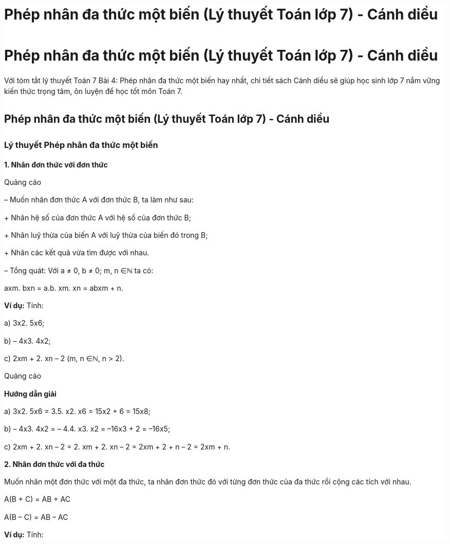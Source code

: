 # Phép nhân đa thức một biến (Lý thuyết Toán lớp 7) - Cánh diều

# Phép nhân đa thức một biến (Lý thuyết Toán lớp 7) - Cánh diều

Với tóm tắt lý thuyết Toán 7 Bài 4: Phép nhân đa thức một biến hay nhất, chi tiết sách Cánh diều sẽ giúp học sinh lớp 7 nắm vững kiến thức trọng tâm, ôn luyện để học tốt môn Toán 7.

## Phép nhân đa thức một biến (Lý thuyết Toán lớp 7) - Cánh diều

### **Lý thuyết Phép nhân đa thức một biến**

**1\. Nhân đơn thức với đơn thức**

Quảng cáo

– Muốn nhân đơn thức A với đơn thức B, ta làm như sau:

\+ Nhân hệ số của đơn thức A với hệ số của đơn thức B;

\+ Nhân luỹ thừa của biến A với luỹ thừa của biến đó trong B;

\+ Nhân các kết quả vừa tìm được với nhau.

– Tổng quát: Với a ≠ 0, b ≠ 0; m, n ∈ℕ ta có:

axm. bxn = a.b. xm. xn = abxm + n.

**Ví dụ:** Tính:

a) 3x2. 5x6;

b) – 4x3. 4x2;

c) 2xm + 2. xn – 2 (m, n ∈ℕ, n > 2).

Quảng cáo

**Hướng dẫn giải**

a) 3x2. 5x6 = 3.5. x2. x6 = 15x2 + 6 = 15x8;

b) – 4x3. 4x2 = – 4.4. x3. x2 = –16x3 + 2 = –16x5;

c) 2xm + 2. xn – 2 = 2. xm + 2. xn – 2 = 2xm + 2 + n – 2 = 2xm + n.

**2\. Nhân đơn thức với đa thức**

Muốn nhân một đơn thức với một đa thức, ta nhân đơn thức đó với từng đơn thức của đa thức rồi cộng các tích với nhau.

A(B + C) = AB + AC

A(B – C) = AB – AC

**Ví dụ:** Tính:
